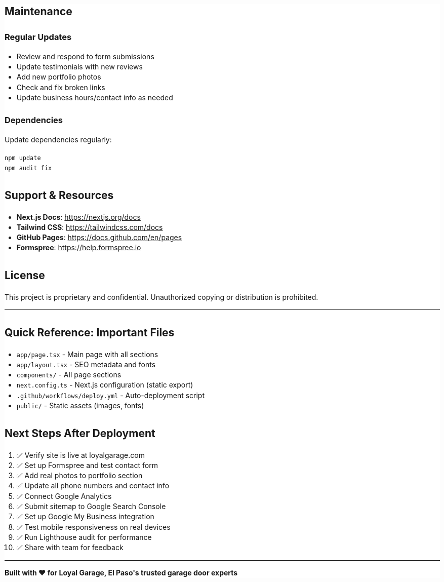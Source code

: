 ## Maintenance

### Regular Updates

- Review and respond to form submissions
- Update testimonials with new reviews
- Add new portfolio photos
- Check and fix broken links
- Update business hours/contact info as needed

### Dependencies

Update dependencies regularly:
```bash
npm update
npm audit fix
```

## Support & Resources

- **Next.js Docs**: https://nextjs.org/docs
- **Tailwind CSS**: https://tailwindcss.com/docs
- **GitHub Pages**: https://docs.github.com/en/pages
- **Formspree**: https://help.formspree.io

## License

This project is proprietary and confidential. Unauthorized copying or distribution is prohibited.

---

## Quick Reference: Important Files

- `app/page.tsx` - Main page with all sections
- `app/layout.tsx` - SEO metadata and fonts
- `components/` - All page sections
- `next.config.ts` - Next.js configuration (static export)
- `.github/workflows/deploy.yml` - Auto-deployment script
- `public/` - Static assets (images, fonts)

## Next Steps After Deployment

1. ✅ Verify site is live at loyalgarage.com
2. ✅ Set up Formspree and test contact form
3. ✅ Add real photos to portfolio section
4. ✅ Update all phone numbers and contact info
5. ✅ Connect Google Analytics
6. ✅ Submit sitemap to Google Search Console
7. ✅ Set up Google My Business integration
8. ✅ Test mobile responsiveness on real devices
9. ✅ Run Lighthouse audit for performance
10. ✅ Share with team for feedback

---

**Built with ❤️ for Loyal Garage, El Paso's trusted garage door experts**
